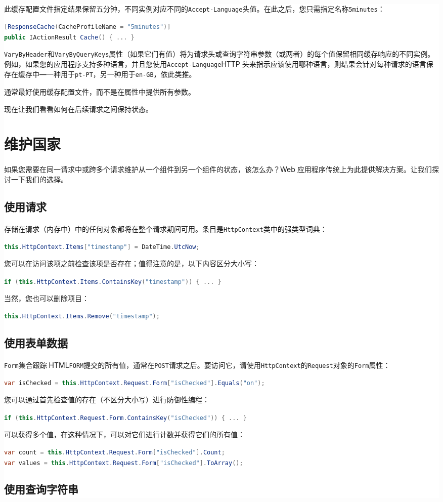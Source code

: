 此缓存配置文件指定结果保留五分钟，不同实例对应不同的`Accept-Language`头值。在此之后，您只需指定名称`5minutes`：

```cs
[ResponseCache(CacheProfileName = "5minutes")]
public IActionResult Cache() { ... }
```

`VaryByHeader`和`VaryByQueryKeys`属性（如果它们有值）将为请求头或查询字符串参数（或两者）的每个值保留相同缓存响应的不同实例。例如，如果您的应用程序支持多种语言，并且您使用`Accept-Language`HTTP 头来指示应该使用哪种语言，则结果会针对每种请求的语言保存在缓存中—一种用于`pt-PT`，另一种用于`en-GB`，依此类推。

通常最好使用缓存配置文件，而不是在属性中提供所有参数。

现在让我们看看如何在后续请求之间保持状态。

# 维护国家

如果您需要在同一请求中或跨多个请求维护从一个组件到另一个组件的状态，该怎么办？Web 应用程序传统上为此提供解决方案。让我们探讨一下我们的选择。

## 使用请求

存储在请求（内存中）中的任何对象都将在整个请求期间可用。条目是`HttpContext`类中的强类型词典：

```cs
this.HttpContext.Items["timestamp"] = DateTime.UtcNow;
```

您可以在访问该项之前检查该项是否存在；值得注意的是，以下内容区分大小写：

```cs
if (this.HttpContext.Items.ContainsKey("timestamp")) { ... }
```

当然，您也可以删除项目：

```cs
this.HttpContext.Items.Remove("timestamp");
```

## 使用表单数据

`Form`集合跟踪 HTML`FORM`提交的所有值，通常在`POST`请求之后。要访问它，请使用`HttpContext`的`Request`对象的`Form`属性：

```cs
var isChecked = this.HttpContext.Request.Form["isChecked"].Equals("on");
```

您可以通过首先检查值的存在（不区分大小写）进行防御性编程：

```cs
if (this.HttpContext.Request.Form.ContainsKey("isChecked")) { ... }
```

可以获得多个值，在这种情况下，可以对它们进行计数并获得它们的所有值：

```cs
var count = this.HttpContext.Request.Form["isChecked"].Count;
var values = this.HttpContext.Request.Form["isChecked"].ToArray(); 
```

## 使用查询字符串
